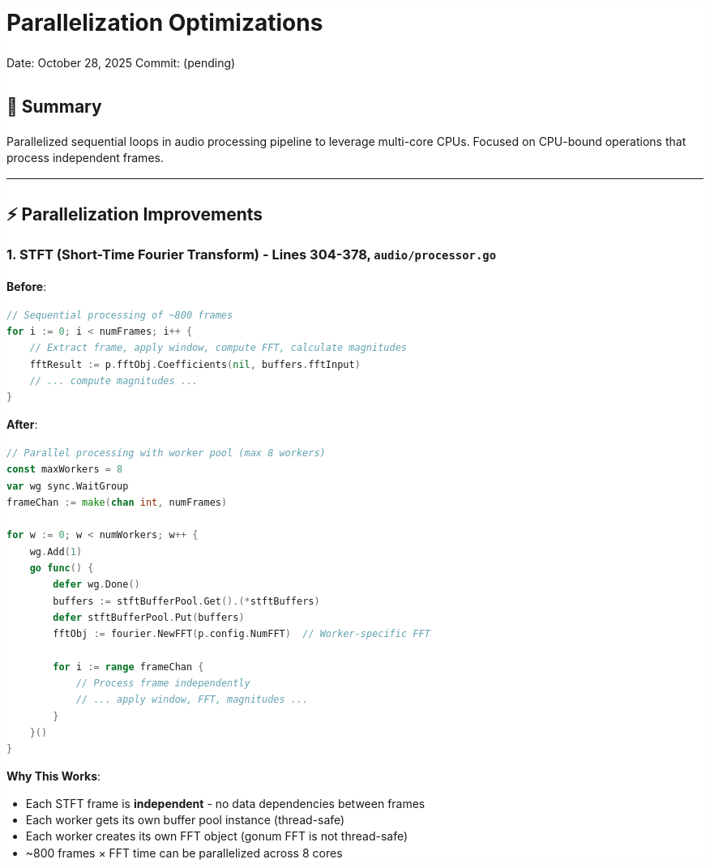 # Parallelization Optimizations

Date: October 28, 2025
Commit: (pending)

## 🚀 Summary

Parallelized sequential loops in audio processing pipeline to leverage multi-core CPUs. Focused on CPU-bound operations that process independent frames.

---

## ⚡ Parallelization Improvements

### 1. **STFT (Short-Time Fourier Transform)** - Lines 304-378, `audio/processor.go`

**Before**:
```go
// Sequential processing of ~800 frames
for i := 0; i < numFrames; i++ {
    // Extract frame, apply window, compute FFT, calculate magnitudes
    fftResult := p.fftObj.Coefficients(nil, buffers.fftInput)
    // ... compute magnitudes ...
}
```

**After**:
```go
// Parallel processing with worker pool (max 8 workers)
const maxWorkers = 8
var wg sync.WaitGroup
frameChan := make(chan int, numFrames)

for w := 0; w < numWorkers; w++ {
    wg.Add(1)
    go func() {
        defer wg.Done()
        buffers := stftBufferPool.Get().(*stftBuffers)
        defer stftBufferPool.Put(buffers)
        fftObj := fourier.NewFFT(p.config.NumFFT)  // Worker-specific FFT
        
        for i := range frameChan {
            // Process frame independently
            // ... apply window, FFT, magnitudes ...
        }
    }()
}
```

**Why This Works**:
- Each STFT frame is **independent** - no data dependencies between frames
- Each worker gets its own buffer pool instance (thread-safe)
- Each worker creates its own FFT object (gonum FFT is not thread-safe)
- ~800 frames × FFT time can be parallelized across 8 cores

